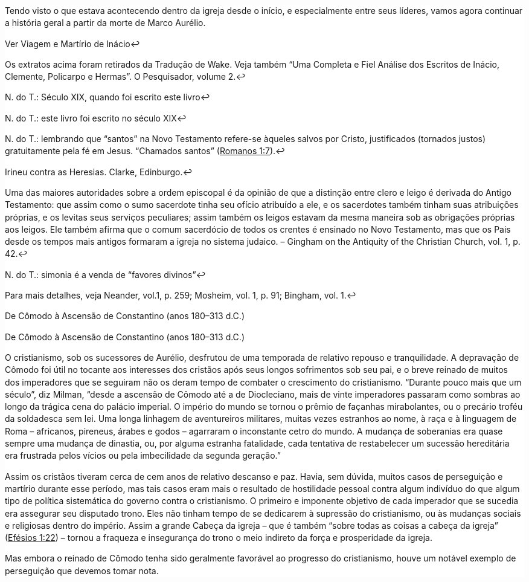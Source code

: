 Tendo visto o que estava acontecendo dentro da igreja desde o início, e especialmente entre seus líderes, vamos agora continuar a história geral a partir da morte de Marco Aurélio.

Ver Viagem e Martírio de Inácio↩

Os extratos acima foram retirados da Tradução de Wake. Veja também “Uma Completa e Fiel Análise dos Escritos de Inácio, Clemente, Policarpo e Hermas”. O Pesquisador, volume 2.↩

N. do T.: Século XIX, quando foi escrito este livro↩

N. do T.: este livro foi escrito no século XIX↩

N. do T.: lembrando que “santos” na Novo Testamento refere-se àqueles salvos por Cristo, justificados (tornados justos) gratuitamente pela fé em Jesus. “Chamados santos” ([Romanos 1:7](http://bibliaonline.com.br/acf/rm/1/7)).↩

Irineu contra as Heresias. Clarke, Edinburgo.↩

Uma das maiores autoridades sobre a ordem episcopal é da opinião de que a distinção entre clero e leigo é derivada do Antigo Testamento: que assim como o sumo sacerdote tinha seu ofício atribuído a ele, e os sacerdotes também tinham suas atribuições próprias, e os levitas seus serviços peculiares; assim também os leigos estavam da mesma maneira sob as obrigações próprias aos leigos. Ele também afirma que o comum sacerdócio de todos os crentes é ensinado no Novo Testamento, mas que os Pais desde os tempos mais antigos formaram a igreja no sistema judaico. – Gingham on the Antiquity of the Christian Church, vol. 1, p. 42.↩

N. do T.: simonia é a venda de “favores divinos”↩

Para mais detalhes, veja Neander, vol.1, p. 259; Mosheim, vol. 1, p. 91; Bingham, vol. 1.↩

De Cômodo à Ascensão de Constantino (anos 180–313 d.C.)

De Cômodo à Ascensão de Constantino (anos 180–313 d.C.)

O cristianismo, sob os sucessores de Aurélio, desfrutou de uma temporada de relativo repouso e tranquilidade. A depravação de Cômodo foi útil no tocante aos interesses dos cristãos após seus longos sofrimentos sob seu pai, e o breve reinado de muitos dos imperadores que se seguiram não os deram tempo de combater o crescimento do cristianismo. “Durante pouco mais que um século”, diz Milman, “desde a ascensão de Cômodo até a de Diocleciano, mais de vinte imperadores passaram como sombras ao longo da trágica cena do palácio imperial. O império do mundo se tornou o prêmio de façanhas mirabolantes, ou o precário troféu da soldadesca sem lei. Uma longa linhagem de aventureiros militares, muitas vezes estranhos ao nome, à raça e à linguagem de Roma – africanos, pireneus, árabes e godos – agarraram o inconstante cetro do mundo. A mudança de soberanias era quase sempre uma mudança de dinastia, ou, por alguma estranha fatalidade, cada tentativa de restabelecer um sucessão hereditária era frustrada pelos vícios ou pela imbecilidade da segunda geração.”

Assim os cristãos tiveram cerca de cem anos de relativo descanso e paz. Havia, sem dúvida, muitos casos de perseguição e martírio durante esse período, mas tais casos eram mais o resultado de hostilidade pessoal contra algum indivíduo do que algum tipo de política sistemática do governo contra o cristianismo. O primeiro e imponente objetivo de cada imperador que se sucedia era assegurar seu disputado trono. Eles não tinham tempo de se dedicarem à supressão do cristianismo, ou às mudanças sociais e religiosas dentro do império. Assim a grande Cabeça da igreja – que é também “sobre todas as coisas a cabeça da igreja” ([Efésios 1:22](http://bibliaonline.com.br/acf/ef/1/22)) – tornou a fraqueza e insegurança do trono o meio indireto da força e prosperidade da igreja.

Mas embora o reinado de Cômodo tenha sido geralmente favorável ao progresso do cristianismo, houve um notável exemplo de perseguição que devemos tomar nota.
